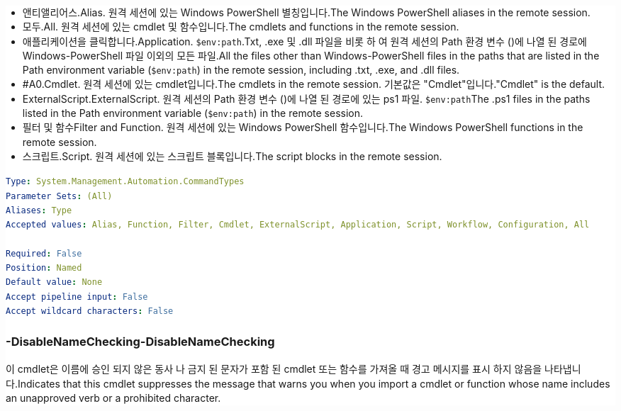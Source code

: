 - <span data-ttu-id="9fc19-221">앤티앨리어스.</span><span class="sxs-lookup"><span data-stu-id="9fc19-221">Alias.</span></span> <span data-ttu-id="9fc19-222">원격 세션에 있는 Windows PowerShell 별칭입니다.</span><span class="sxs-lookup"><span data-stu-id="9fc19-222">The Windows PowerShell aliases in the remote session.</span></span>
- <span data-ttu-id="9fc19-223">모두.</span><span class="sxs-lookup"><span data-stu-id="9fc19-223">All.</span></span> <span data-ttu-id="9fc19-224">원격 세션에 있는 cmdlet 및 함수입니다.</span><span class="sxs-lookup"><span data-stu-id="9fc19-224">The cmdlets and functions in the remote session.</span></span>
- <span data-ttu-id="9fc19-225">애플리케이션을 클릭합니다.</span><span class="sxs-lookup"><span data-stu-id="9fc19-225">Application.</span></span> <span data-ttu-id="9fc19-226">`$env:path`.Txt, .exe 및 .dll 파일을 비롯 하 여 원격 세션의 Path 환경 변수 ()에 나열 된 경로에 Windows-PowerShell 파일 이외의 모든 파일.</span><span class="sxs-lookup"><span data-stu-id="9fc19-226">All the files other than Windows-PowerShell files in the paths that are listed in the Path environment variable (`$env:path`) in the remote session, including .txt, .exe, and .dll files.</span></span>
- <span data-ttu-id="9fc19-227">#A0.</span><span class="sxs-lookup"><span data-stu-id="9fc19-227">Cmdlet.</span></span> <span data-ttu-id="9fc19-228">원격 세션에 있는 cmdlet입니다.</span><span class="sxs-lookup"><span data-stu-id="9fc19-228">The cmdlets in the remote session.</span></span> <span data-ttu-id="9fc19-229">기본값은 "Cmdlet"입니다.</span><span class="sxs-lookup"><span data-stu-id="9fc19-229">"Cmdlet" is the default.</span></span>
- <span data-ttu-id="9fc19-230">ExternalScript.</span><span class="sxs-lookup"><span data-stu-id="9fc19-230">ExternalScript.</span></span> <span data-ttu-id="9fc19-231">원격 세션의 Path 환경 변수 ()에 나열 된 경로에 있는 ps1 파일. `$env:path`</span><span class="sxs-lookup"><span data-stu-id="9fc19-231">The .ps1 files in the paths listed in the Path environment variable (`$env:path`) in the remote session.</span></span>
- <span data-ttu-id="9fc19-232">필터 및 함수</span><span class="sxs-lookup"><span data-stu-id="9fc19-232">Filter and Function.</span></span> <span data-ttu-id="9fc19-233">원격 세션에 있는 Windows PowerShell 함수입니다.</span><span class="sxs-lookup"><span data-stu-id="9fc19-233">The Windows PowerShell functions in the remote session.</span></span>
- <span data-ttu-id="9fc19-234">스크립트.</span><span class="sxs-lookup"><span data-stu-id="9fc19-234">Script.</span></span> <span data-ttu-id="9fc19-235">원격 세션에 있는 스크립트 블록입니다.</span><span class="sxs-lookup"><span data-stu-id="9fc19-235">The script blocks in the remote session.</span></span>

```yaml
Type: System.Management.Automation.CommandTypes
Parameter Sets: (All)
Aliases: Type
Accepted values: Alias, Function, Filter, Cmdlet, ExternalScript, Application, Script, Workflow, Configuration, All

Required: False
Position: Named
Default value: None
Accept pipeline input: False
Accept wildcard characters: False
```

### <span data-ttu-id="9fc19-236">-DisableNameChecking</span><span class="sxs-lookup"><span data-stu-id="9fc19-236">-DisableNameChecking</span></span>

<span data-ttu-id="9fc19-237">이 cmdlet은 이름에 승인 되지 않은 동사 나 금지 된 문자가 포함 된 cmdlet 또는 함수를 가져올 때 경고 메시지를 표시 하지 않음을 나타냅니다.</span><span class="sxs-lookup"><span data-stu-id="9fc19-237">Indicates that this cmdlet suppresses the message that warns you when you import a cmdlet or function whose name includes an unapproved verb or a prohibited character.</span></span>
